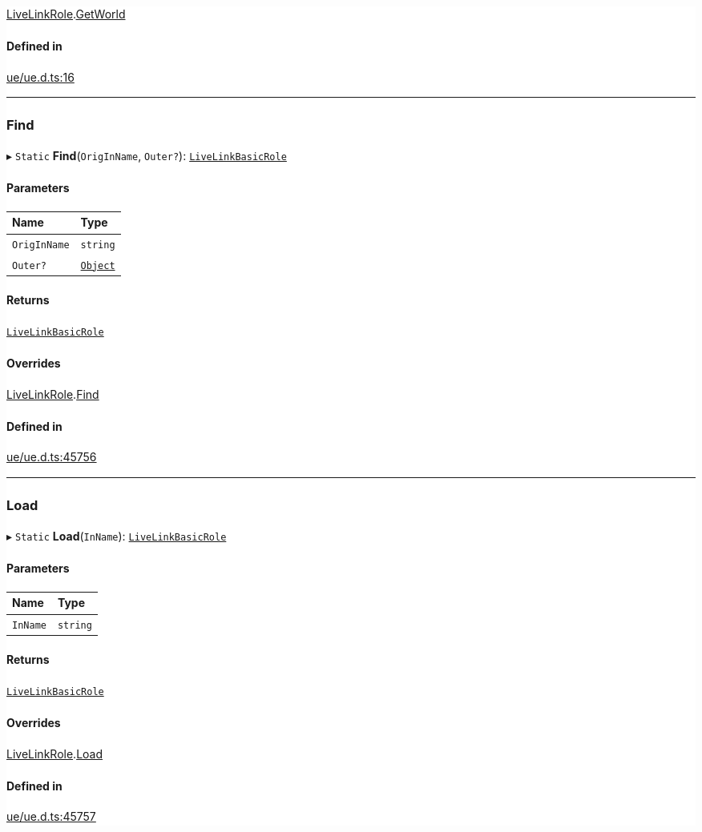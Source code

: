 [LiveLinkRole](ue_ue.LiveLinkRole.md).[GetWorld](ue_ue.LiveLinkRole.md#getworld)

#### Defined in

[ue/ue.d.ts:16](https://github.com/YugMetaverse/yug_typings/blob/b7d9b19/ue/ue.d.ts#L16)

___

### Find

▸ `Static` **Find**(`OrigInName`, `Outer?`): [`LiveLinkBasicRole`](ue_ue.LiveLinkBasicRole.md)

#### Parameters

| Name | Type |
| :------ | :------ |
| `OrigInName` | `string` |
| `Outer?` | [`Object`](ue_ue.Object.md) |

#### Returns

[`LiveLinkBasicRole`](ue_ue.LiveLinkBasicRole.md)

#### Overrides

[LiveLinkRole](ue_ue.LiveLinkRole.md).[Find](ue_ue.LiveLinkRole.md#find)

#### Defined in

[ue/ue.d.ts:45756](https://github.com/YugMetaverse/yug_typings/blob/b7d9b19/ue/ue.d.ts#L45756)

___

### Load

▸ `Static` **Load**(`InName`): [`LiveLinkBasicRole`](ue_ue.LiveLinkBasicRole.md)

#### Parameters

| Name | Type |
| :------ | :------ |
| `InName` | `string` |

#### Returns

[`LiveLinkBasicRole`](ue_ue.LiveLinkBasicRole.md)

#### Overrides

[LiveLinkRole](ue_ue.LiveLinkRole.md).[Load](ue_ue.LiveLinkRole.md#load)

#### Defined in

[ue/ue.d.ts:45757](https://github.com/YugMetaverse/yug_typings/blob/b7d9b19/ue/ue.d.ts#L45757)
